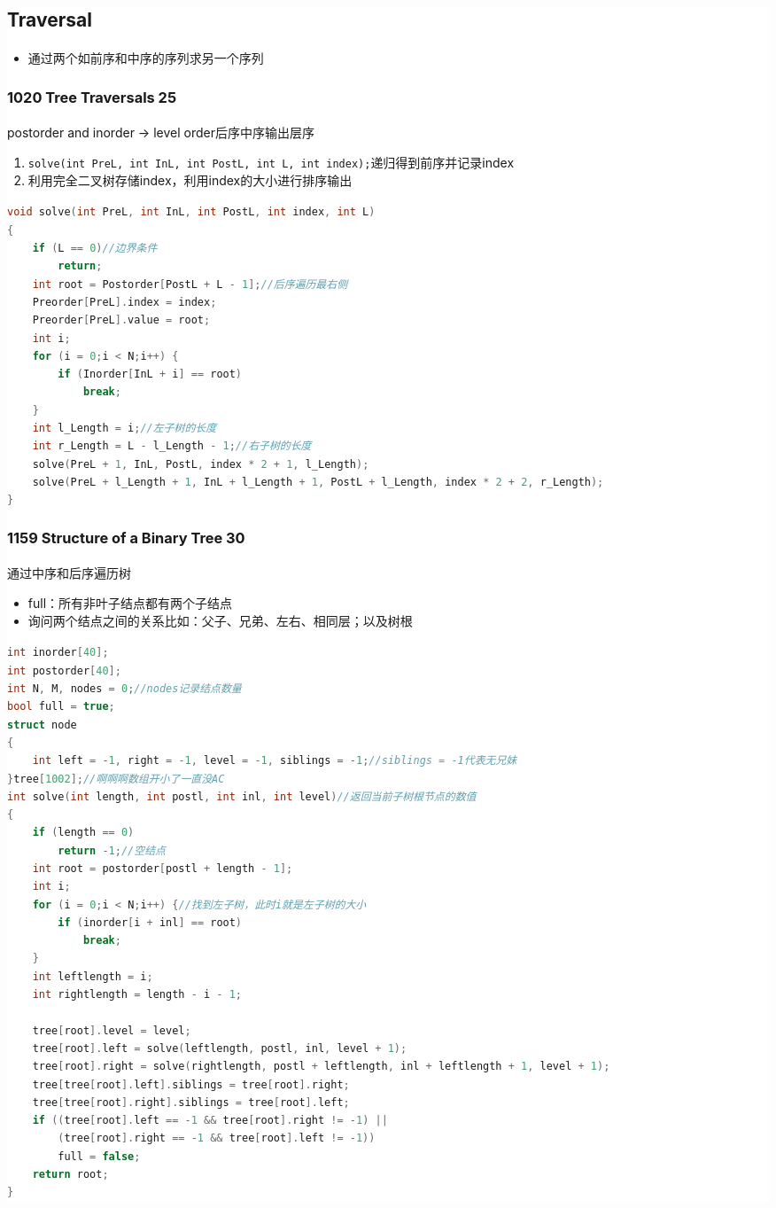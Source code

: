 ## Traversal
- 通过两个如前序和中序的序列求另一个序列
### 1020 Tree Traversals 25
postorder and inorder -> level order后序中序输出层序
 1. `solve(int PreL, int InL, int PostL, int L, int index);`递归得到前序并记录index
 2. 利用完全二叉树存储index，利用index的大小进行排序输出
```C++
void solve(int PreL, int InL, int PostL, int index, int L)
{
	if (L == 0)//边界条件
		return;
	int root = Postorder[PostL + L - 1];//后序遍历最右侧
	Preorder[PreL].index = index;
	Preorder[PreL].value = root;
	int i;
	for (i = 0;i < N;i++) {
		if (Inorder[InL + i] == root)
			break;
	}
	int l_Length = i;//左子树的长度
	int r_Length = L - l_Length - 1;//右子树的长度
	solve(PreL + 1, InL, PostL, index * 2 + 1, l_Length);
	solve(PreL + l_Length + 1, InL + l_Length + 1, PostL + l_Length, index * 2 + 2, r_Length);
}
```

### 1159 Structure of a Binary Tree 30
通过中序和后序遍历树
- full：所有非叶子结点都有两个子结点
- 询问两个结点之间的关系比如：父子、兄弟、左右、相同层；以及树根
```C++
int inorder[40];
int postorder[40];
int N, M, nodes = 0;//nodes记录结点数量
bool full = true;
struct node
{
    int left = -1, right = -1, level = -1, siblings = -1;//siblings = -1代表无兄妹
}tree[1002];//啊啊啊数组开小了一直没AC
int solve(int length, int postl, int inl, int level)//返回当前子树根节点的数值
{
    if (length == 0)
        return -1;//空结点
    int root = postorder[postl + length - 1];
    int i;
    for (i = 0;i < N;i++) {//找到左子树，此时i就是左子树的大小
        if (inorder[i + inl] == root)
            break;
    }
    int leftlength = i;
    int rightlength = length - i - 1;

    tree[root].level = level;
    tree[root].left = solve(leftlength, postl, inl, level + 1);
    tree[root].right = solve(rightlength, postl + leftlength, inl + leftlength + 1, level + 1);
    tree[tree[root].left].siblings = tree[root].right;
    tree[tree[root].right].siblings = tree[root].left;
    if ((tree[root].left == -1 && tree[root].right != -1) ||
        (tree[root].right == -1 && tree[root].left != -1))
        full = false;
    return root;
}
```